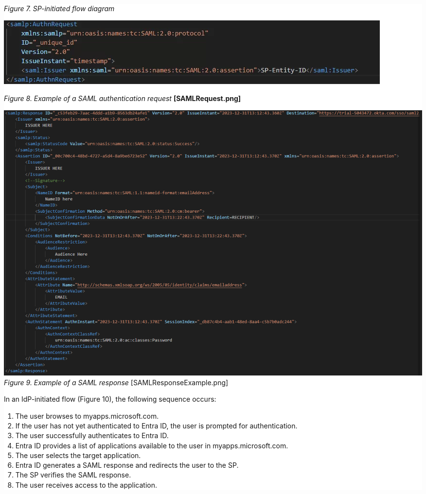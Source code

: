 
*Figure 7. SP-initiated flow diagram*

![A black screen with white text  Description automatically generated](Screenshot_SilverSAML_Fig8_SAMLRequest.webp)

*Figure 8. Example of a SAML authentication request* **[SAMLRequest.png]**

![A screenshot of a computer program  Description automatically generated](Screenshot_SilverSAML_Fig9_SAMLResponseExample.png)
*Figure 9. Example of a SAML response* [SAMLResponseExample.png]

In an IdP-initiated flow (Figure 10), the following sequence occurs:

1. The user browses to myapps.microsoft.com.
2. If the user has not yet authenticated to Entra ID, the user is prompted for authentication.
3. The user successfully authenticates to Entra ID.
4. Entra ID provides a list of applications available to the user in myapps.microsoft.com.
5. The user selects the target application.
6. Entra ID generates a SAML response and redirects the user to the SP.
7. The SP verifies the SAML response.
8. The user receives access to the application.
